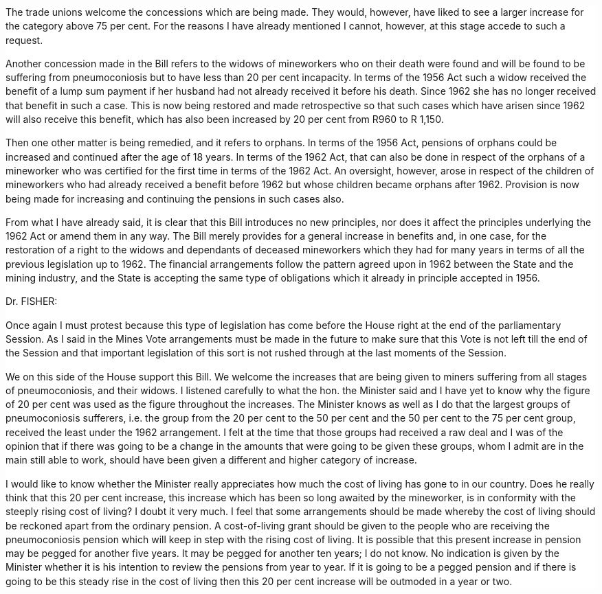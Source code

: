 <p>The trade unions welcome the concessions which are being made. They would, however, have liked to see a larger increase for the category above 75 per cent. For the reasons I have already mentioned I cannot, however, at this stage accede to such a request.</p>

<p>Another concession made in the Bill refers to the widows of mineworkers who on their death were found and will be found to be suffering from pneumoconiosis but to have less than 20 per cent incapacity. In terms of the 1956 Act such a widow received the benefit of a lump sum payment if her husband had not already received it before his death. Since 1962 she has no longer received that benefit in such a case. This is now being restored and made retrospective so that such cases which have arisen since 1962 will also receive this benefit, which has also been increased by 20 per cent from R960 to R 1,150.</p>

<p>Then one other matter is being remedied, and it refers to orphans. In terms of the 1956 Act, pensions of orphans could be increased and continued after the age of 18 years. In terms of the 1962 Act, that can also be done in respect of the orphans of a mineworker who was certified for the first time in terms of the 1962 Act. An oversight, however, arose in respect of the children of mineworkers who had already received a benefit before 1962 but whose children became orphans after 1962. Provision is now being made for increasing and continuing the pensions in such cases also.</p>

<p>From what I have already said, it is clear that this Bill introduces no new principles, nor does it affect the principles underlying the 1962 Act or amend them in any way. The Bill merely provides for a general increase in benefits and, in one case, for the restoration of a right to the widows and dependants of deceased mineworkers which they had for many years in terms of all the previous legislation up to 1962. The financial arrangements follow the pattern agreed upon in 1962 between the State and the mining industry, and the State is accepting the same type of obligations which it already in principle accepted in 1956.</p>

</speech>

<speech by="#fisher">

<from>Dr. <person refersTo="hansard_za">FISHER</person>:</from>

<p>Once again I must protest because this type of legislation has come before the House right at the end of the parliamentary Session. As I said in the Mines Vote arrangements must be made in the future to make sure that this Vote is not left till the end of the Session and that important legislation of this sort is not rushed through at the last moments of the Session.</p>

<p>We on this side of the House support this Bill. We welcome the increases that are being given to miners suffering from all stages of pneumoconiosis, and their widows. I listened carefully to what the hon. the Minister said and I have yet to know why the figure of 20 per cent was used as the figure throughout the increases. The Minister knows as well as I do that the largest groups of pneumoconiosis sufferers, i.e. the group from the 20 per cent to the 50 per cent and the 50 per cent to the 75 <span class="col_8211-8212" refersTo="page_1304"/>per cent group, received the least under the 1962 arrangement. I felt at the time that those groups had received a raw deal and I was of the opinion that if there was going to be a change in the amounts that were going to be given these groups, whom I admit are in the main still able to work, should have been given a different and higher category of increase.</p>

<p>I would like to know whether the Minister really appreciates how much the cost of living has gone to in our country. Does he really think that this 20 per cent increase, this increase which has been so long awaited by the mineworker, is in conformity with the steeply rising cost of living? I doubt it very much. I feel that some arrangements should be made whereby the cost of living should be reckoned apart from the ordinary pension. A cost-of-living grant should be given to the people who are receiving the pneumoconiosis pension which will keep in step with the rising cost of living. It is possible that this present increase in pension may be pegged for another five years. It may be pegged for another ten years; I do not know. No indication is given by the Minister whether it is his intention to review the pensions from year to year. If it is going to be a pegged pension and if there is going to be this steady rise in the cost of living then this 20 per cent increase will be outmoded in a year or two.</p>
